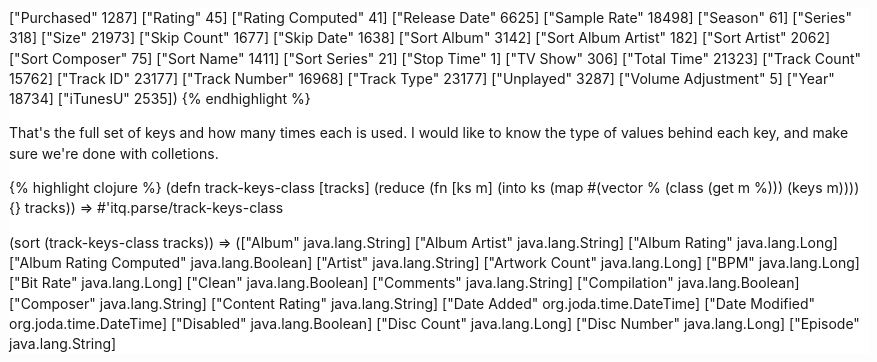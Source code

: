  ["Purchased" 1287]
 ["Rating" 45]
 ["Rating Computed" 41]
 ["Release Date" 6625]
 ["Sample Rate" 18498]
 ["Season" 61]
 ["Series" 318]
 ["Size" 21973]
 ["Skip Count" 1677]
 ["Skip Date" 1638]
 ["Sort Album" 3142]
 ["Sort Album Artist" 182]
 ["Sort Artist" 2062]
 ["Sort Composer" 75]
 ["Sort Name" 1411]
 ["Sort Series" 21]
 ["Stop Time" 1]
 ["TV Show" 306]
 ["Total Time" 21323]
 ["Track Count" 15762]
 ["Track ID" 23177]
 ["Track Number" 16968]
 ["Track Type" 23177]
 ["Unplayed" 3287]
 ["Volume Adjustment" 5]
 ["Year" 18734]
 ["iTunesU" 2535])
{% endhighlight %}

That's the full set of keys and how many times each is used. I would like to know the type of values behind each key,
and make sure we're done with colletions.

{% highlight clojure %}
(defn track-keys-class
  [tracks]
  (reduce (fn [ks m]
            (into ks
                  (map #(vector % (class (get m %)))
                       (keys m))))
          {}
          tracks))
=> #'itq.parse/track-keys-class

(sort (track-keys-class tracks))
=>
(["Album" java.lang.String]
 ["Album Artist" java.lang.String]
 ["Album Rating" java.lang.Long]
 ["Album Rating Computed" java.lang.Boolean]
 ["Artist" java.lang.String]
 ["Artwork Count" java.lang.Long]
 ["BPM" java.lang.Long]
 ["Bit Rate" java.lang.Long]
 ["Clean" java.lang.Boolean]
 ["Comments" java.lang.String]
 ["Compilation" java.lang.Boolean]
 ["Composer" java.lang.String]
 ["Content Rating" java.lang.String]
 ["Date Added" org.joda.time.DateTime]
 ["Date Modified" org.joda.time.DateTime]
 ["Disabled" java.lang.Boolean]
 ["Disc Count" java.lang.Long]
 ["Disc Number" java.lang.Long]
 ["Episode" java.lang.String]